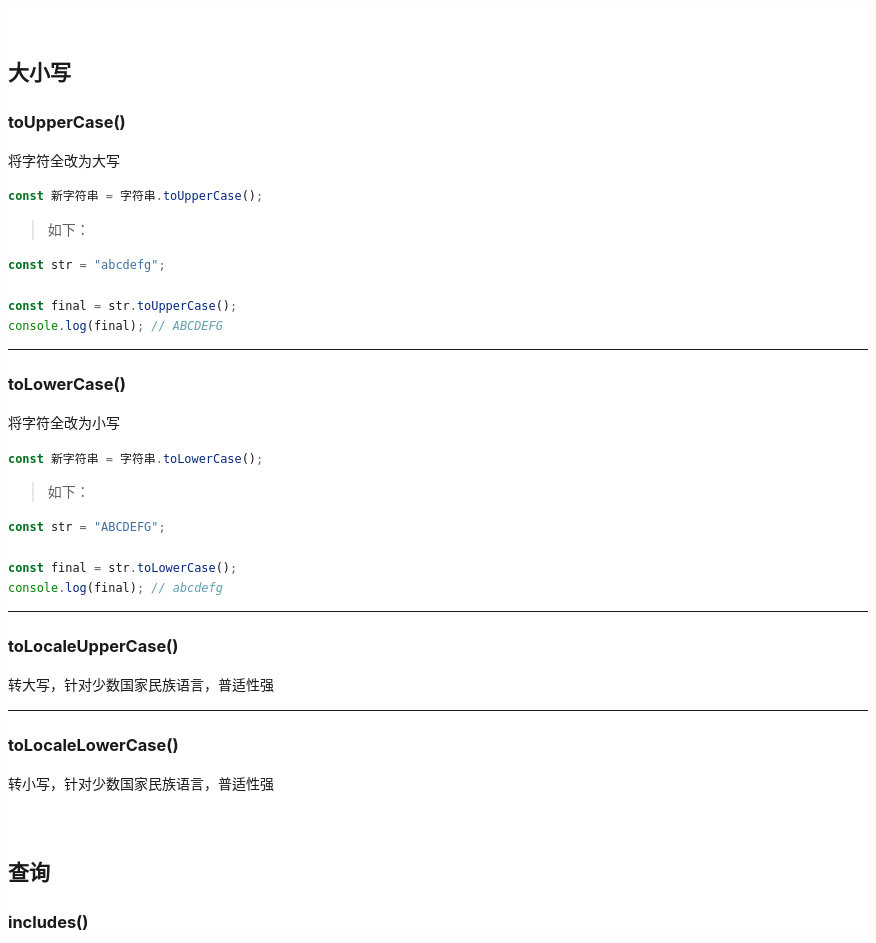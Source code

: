 <br/>

## 大小写

### toUpperCase()

将字符全改为大写

```js
const 新字符串 = 字符串.toUpperCase();
```

> 如下：

```js
const str = "abcdefg";

const final = str.toUpperCase();
console.log(final); // ABCDEFG
```

---

### toLowerCase()

将字符全改为小写

```js
const 新字符串 = 字符串.toLowerCase();
```

> 如下：

```js
const str = "ABCDEFG";

const final = str.toLowerCase();
console.log(final); // abcdefg
```

---

### toLocaleUpperCase()

转大写，针对少数国家民族语言，普适性强

---

### toLocaleLowerCase()

转小写，针对少数国家民族语言，普适性强

<br/>

## 查询

### includes()
